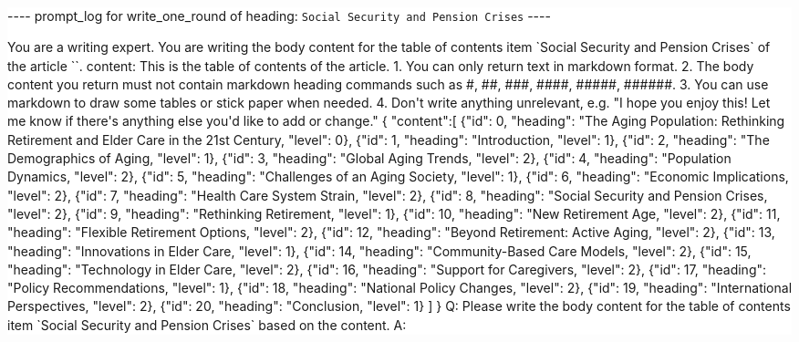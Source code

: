 ---- prompt_log for write_one_round of heading: `Social Security and Pension Crises` ----

<role>
You are a writing expert.
</role>
<rule>
You are writing the body content for the table of contents item `Social Security and Pension Crises` of the article `<The Aging Population: Rethinking Retirement and Elder Care in the 21st Century>`.
content: This is the table of contents of the article.
</rule>
<constraints>
1. You can only return text in markdown format.
2. The body content you return must not contain markdown heading commands such as #, ##, ###, ####, #####, ######.
3. You can use markdown to draw some tables or stick paper when needed.
4. Don't write anything unrelevant, e.g. "I hope you enjoy this! Let me know if there's anything else you'd like to add or change."
</constraints>
<content>
{
	"content":[
		{"id": 0, "heading": "The Aging Population: Rethinking Retirement and Elder Care in the 21st Century, "level": 0},
		{"id": 1, "heading": "Introduction, "level": 1},
		{"id": 2, "heading": "The Demographics of Aging, "level": 1},
		{"id": 3, "heading": "Global Aging Trends, "level": 2},
		{"id": 4, "heading": "Population Dynamics, "level": 2},
		{"id": 5, "heading": "Challenges of an Aging Society, "level": 1},
		{"id": 6, "heading": "Economic Implications, "level": 2},
		{"id": 7, "heading": "Health Care System Strain, "level": 2},
		{"id": 8, "heading": "Social Security and Pension Crises, "level": 2},
		{"id": 9, "heading": "Rethinking Retirement, "level": 1},
		{"id": 10, "heading": "New Retirement Age, "level": 2},
		{"id": 11, "heading": "Flexible Retirement Options, "level": 2},
		{"id": 12, "heading": "Beyond Retirement: Active Aging, "level": 2},
		{"id": 13, "heading": "Innovations in Elder Care, "level": 1},
		{"id": 14, "heading": "Community-Based Care Models, "level": 2},
		{"id": 15, "heading": "Technology in Elder Care, "level": 2},
		{"id": 16, "heading": "Support for Caregivers, "level": 2},
		{"id": 17, "heading": "Policy Recommendations, "level": 1},
		{"id": 18, "heading": "National Policy Changes, "level": 2},
		{"id": 19, "heading": "International Perspectives, "level": 2},
		{"id": 20, "heading": "Conclusion, "level": 1}
	]
}
</content>
<task>
Q: Please write the body content for the table of contents item `Social Security and Pension Crises` based on the content.
A:

